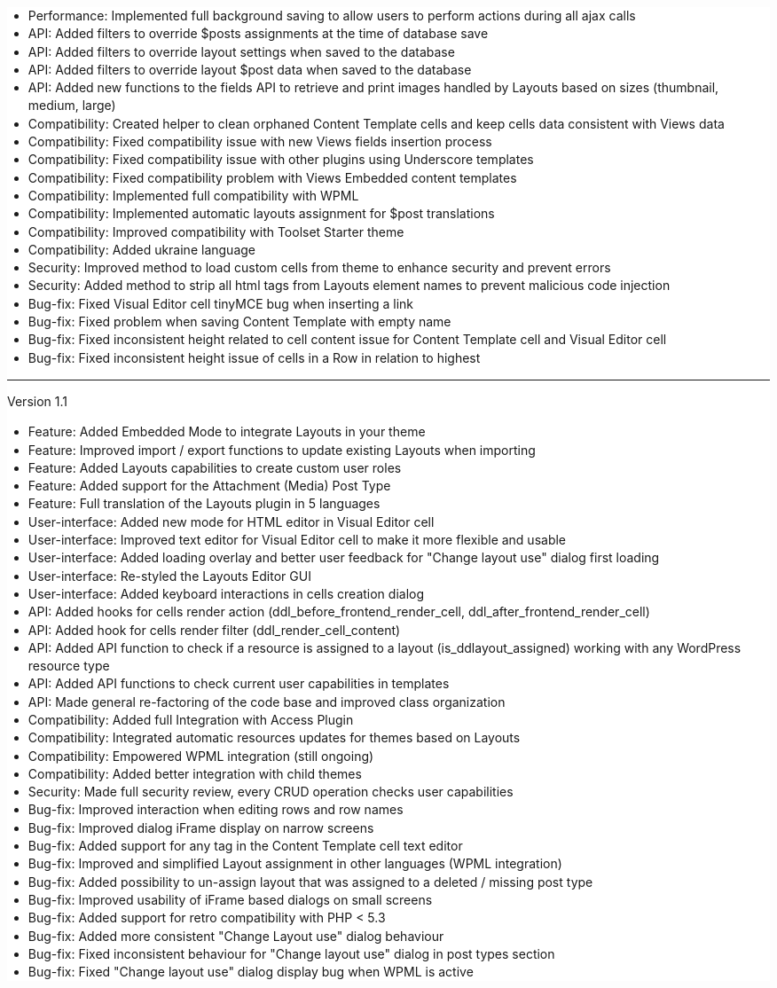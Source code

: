   - Performance: Implemented full background saving to allow users to perform actions during all ajax calls
  - API: Added filters to override $posts assignments at the time of database save
  - API: Added filters to override layout settings when saved to the database
  - API: Added filters to override layout $post data when saved to the database
  - API: Added new functions to the fields API to retrieve and print images handled by Layouts based on sizes (thumbnail, medium, large)
  - Compatibility: Created helper to clean orphaned Content Template cells and keep cells data consistent with Views data
  - Compatibility: Fixed compatibility issue with new Views fields insertion process
  - Compatibility: Fixed compatibility issue with other plugins using Underscore templates
  - Compatibility: Fixed compatibility problem with Views Embedded content templates
  - Compatibility: Implemented full compatibility with WPML
  - Compatibility: Implemented automatic layouts assignment for $post translations
  - Compatibility: Improved compatibility with Toolset Starter theme
  - Compatibility: Added ukraine language
  - Security: Improved method to load custom cells from theme to enhance security and prevent errors
  - Security: Added method to strip all html tags from Layouts element names to prevent malicious code injection
  - Bug-fix: Fixed Visual Editor cell tinyMCE bug when inserting a link
  - Bug-fix: Fixed problem when saving Content Template with empty name
  - Bug-fix: Fixed inconsistent height related to cell content issue for Content Template cell and Visual Editor cell
  - Bug-fix: Fixed inconsistent height issue of cells in a Row in relation to highest

------------------------------------------------------------------------------------------------------------------
Version 1.1
  - Feature: Added Embedded Mode to integrate Layouts in your theme
  - Feature: Improved import / export functions to update existing Layouts when importing
  - Feature: Added Layouts capabilities to create custom user roles
  - Feature: Added support for the Attachment (Media) Post Type
  - Feature: Full translation of the Layouts plugin in 5 languages
  - User-interface: Added new mode for HTML editor in Visual Editor cell
  - User-interface: Improved text editor for Visual Editor cell to make it more flexible and usable
  - User-interface: Added loading overlay and better user feedback for "Change layout use" dialog first loading
  - User-interface: Re-styled the Layouts Editor GUI
  - User-interface: Added keyboard interactions in cells creation dialog
  - API: Added hooks for cells render action (ddl_before_frontend_render_cell, ddl_after_frontend_render_cell)
  - API: Added hook for cells render filter (ddl_render_cell_content)
  - API: Added API function to check if a resource is assigned to a layout (is_ddlayout_assigned) working with any WordPress resource type
  - API: Added API functions to check current user capabilities in templates
  - API: Made general re-factoring of the code base and improved class organization
  - Compatibility: Added full Integration with Access Plugin
  - Compatibility: Integrated automatic resources updates for themes based on Layouts
  - Compatibility: Empowered WPML integration (still ongoing)
  - Compatibility: Added better integration with child themes
  - Security: Made full security review, every CRUD operation checks user capabilities
  - Bug-fix: Improved interaction when editing rows and row names
  - Bug-fix: Improved dialog iFrame display on narrow screens
  - Bug-fix: Added support for any tag in the Content Template cell text editor
  - Bug-fix: Improved and simplified Layout assignment in other languages (WPML integration)
  - Bug-fix: Added possibility to un-assign layout that was assigned to a deleted / missing post type
  - Bug-fix: Improved usability of iFrame based dialogs on small screens
  - Bug-fix: Added support for retro compatibility with PHP < 5.3
  - Bug-fix: Added more consistent "Change Layout use" dialog behaviour
  - Bug-fix: Fixed inconsistent behaviour for "Change layout use" dialog in post types section
  - Bug-fix: Fixed "Change layout use" dialog display bug when WPML is active
